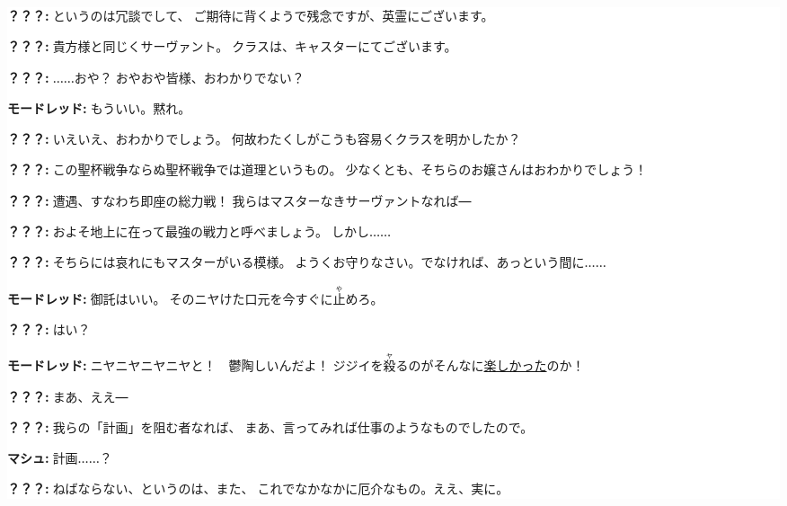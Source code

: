 **？？？:**
というのは冗談でして、
ご期待に背くようで残念ですが、英霊にございます。

**？？？:**
貴方様と同じくサーヴァント。
クラスは、キャスターにてございます。

**？？？:**
……おや？
おやおや皆様、おわかりでない？

**モードレッド:**
もういい。黙れ。

**？？？:**
いえいえ、おわかりでしょう。
何故わたくしがこうも容易くクラスを明かしたか？

**？？？:**
この聖杯戦争ならぬ聖杯戦争では道理というもの。
少なくとも、そちらのお嬢さんはおわかりでしょう！

**？？？:**
遭遇、すなわち即座の総力戦！
我らはマスターなきサーヴァントなれば&mdash;

**？？？:**
およそ地上に在って最強の戦力と呼べましょう。
しかし……

**？？？:**
そちらには哀れにもマスターがいる模様。
ようくお守りなさい。でなければ、あっという間に……

**モードレッド:**
御託はいい。
そのニヤけた口元を今すぐに<ruby>止<rt>や</rt></ruby>めろ。

**？？？:**
はい？

**モードレッド:**
ニヤニヤニヤニヤと！　鬱陶しいんだよ！
ジジイを<ruby>殺<rt>ヤ</rt></ruby>るのがそんなに<u>楽しかった</u>のか！

**？？？:**
まあ、ええ&mdash;

**？？？:**
我らの「計画」を阻む者なれば、
まあ、言ってみれば仕事のようなものでしたので。

**マシュ:**
計画……？

**？？？:**
ねばならない、というのは、また、
これでなかなかに厄介なもの。ええ、実に。
